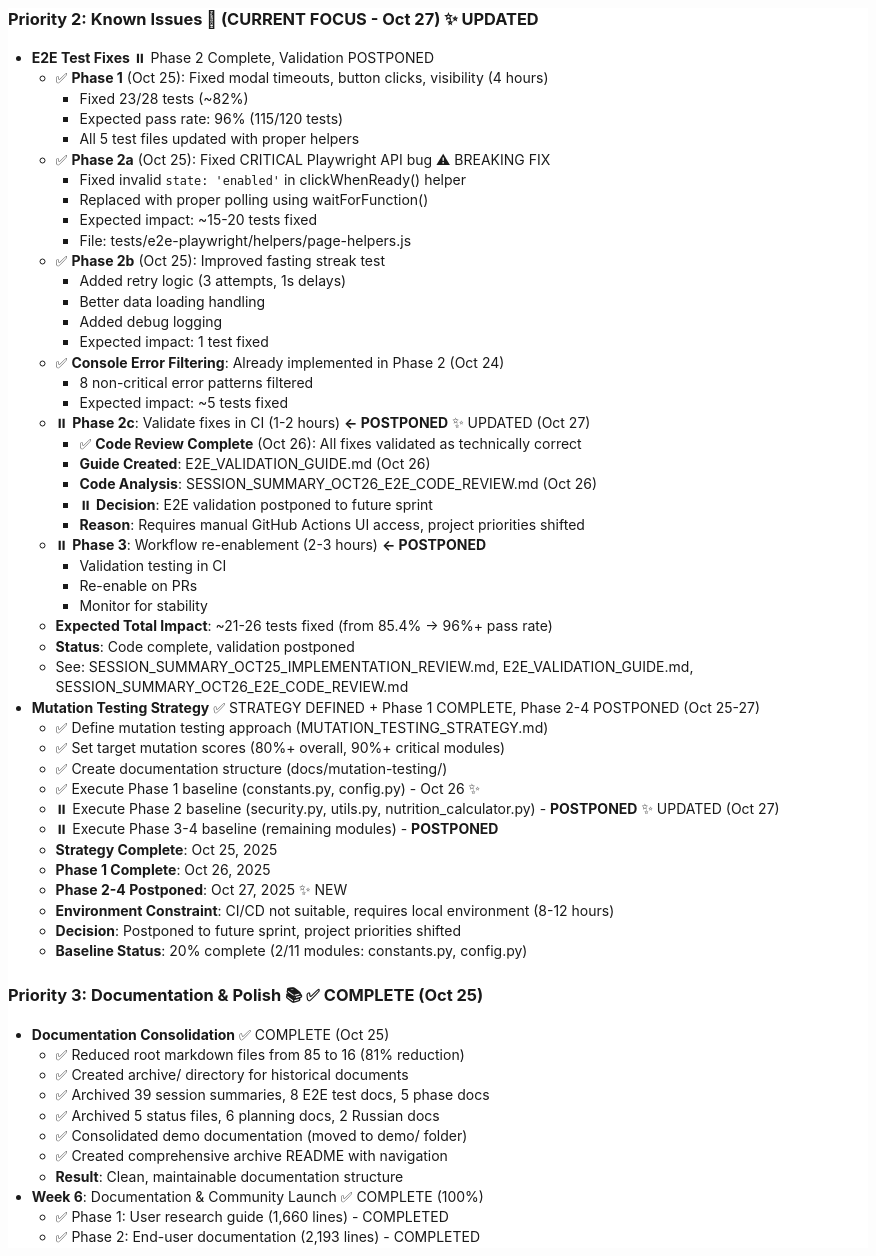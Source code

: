 ### Priority 2: Known Issues 🐛 (CURRENT FOCUS - Oct 27) ✨ UPDATED
- **E2E Test Fixes** ⏸️ Phase 2 Complete, Validation POSTPONED
  - ✅ **Phase 1** (Oct 25): Fixed modal timeouts, button clicks, visibility (4 hours)
    - Fixed 23/28 tests (~82%)
    - Expected pass rate: 96% (115/120 tests)
    - All 5 test files updated with proper helpers
  - ✅ **Phase 2a** (Oct 25): Fixed CRITICAL Playwright API bug ⚠️ BREAKING FIX
    - Fixed invalid `state: 'enabled'` in clickWhenReady() helper
    - Replaced with proper polling using waitForFunction()
    - Expected impact: ~15-20 tests fixed
    - File: tests/e2e-playwright/helpers/page-helpers.js
  - ✅ **Phase 2b** (Oct 25): Improved fasting streak test
    - Added retry logic (3 attempts, 1s delays)
    - Better data loading handling
    - Added debug logging
    - Expected impact: 1 test fixed
  - ✅ **Console Error Filtering**: Already implemented in Phase 2 (Oct 24)
    - 8 non-critical error patterns filtered
    - Expected impact: ~5 tests fixed
  - ⏸️ **Phase 2c**: Validate fixes in CI (1-2 hours) **← POSTPONED** ✨ UPDATED (Oct 27)
    - ✅ **Code Review Complete** (Oct 26): All fixes validated as technically correct
    - **Guide Created**: E2E_VALIDATION_GUIDE.md (Oct 26)
    - **Code Analysis**: SESSION_SUMMARY_OCT26_E2E_CODE_REVIEW.md (Oct 26)
    - ⏸️ **Decision**: E2E validation postponed to future sprint
    - **Reason**: Requires manual GitHub Actions UI access, project priorities shifted
  - ⏸️ **Phase 3**: Workflow re-enablement (2-3 hours) **← POSTPONED**
    - Validation testing in CI
    - Re-enable on PRs
    - Monitor for stability
  - **Expected Total Impact**: ~21-26 tests fixed (from 85.4% → 96%+ pass rate)
  - **Status**: Code complete, validation postponed
  - See: SESSION_SUMMARY_OCT25_IMPLEMENTATION_REVIEW.md, E2E_VALIDATION_GUIDE.md, SESSION_SUMMARY_OCT26_E2E_CODE_REVIEW.md
- **Mutation Testing Strategy** ✅ STRATEGY DEFINED + Phase 1 COMPLETE, Phase 2-4 POSTPONED (Oct 25-27)
  - ✅ Define mutation testing approach (MUTATION_TESTING_STRATEGY.md)
  - ✅ Set target mutation scores (80%+ overall, 90%+ critical modules)
  - ✅ Create documentation structure (docs/mutation-testing/)
  - ✅ Execute Phase 1 baseline (constants.py, config.py) - Oct 26 ✨
  - ⏸️ Execute Phase 2 baseline (security.py, utils.py, nutrition_calculator.py) - **POSTPONED** ✨ UPDATED (Oct 27)
  - ⏸️ Execute Phase 3-4 baseline (remaining modules) - **POSTPONED**
  - **Strategy Complete**: Oct 25, 2025
  - **Phase 1 Complete**: Oct 26, 2025
  - **Phase 2-4 Postponed**: Oct 27, 2025 ✨ NEW
  - **Environment Constraint**: CI/CD not suitable, requires local environment (8-12 hours)
  - **Decision**: Postponed to future sprint, project priorities shifted
  - **Baseline Status**: 20% complete (2/11 modules: constants.py, config.py)

### Priority 3: Documentation & Polish 📚 ✅ COMPLETE (Oct 25)
- **Documentation Consolidation** ✅ COMPLETE (Oct 25)
  - ✅ Reduced root markdown files from 85 to 16 (81% reduction)
  - ✅ Created archive/ directory for historical documents
  - ✅ Archived 39 session summaries, 8 E2E test docs, 5 phase docs
  - ✅ Archived 5 status files, 6 planning docs, 2 Russian docs
  - ✅ Consolidated demo documentation (moved to demo/ folder)
  - ✅ Created comprehensive archive README with navigation
  - **Result**: Clean, maintainable documentation structure
- **Week 6**: Documentation & Community Launch ✅ COMPLETE (100%)
  - ✅ Phase 1: User research guide (1,660 lines) - COMPLETED
  - ✅ Phase 2: End-user documentation (2,193 lines) - COMPLETED